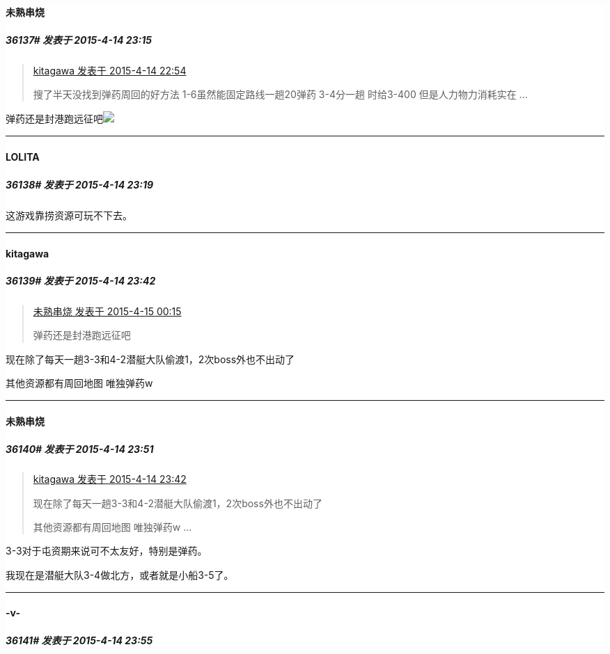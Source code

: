 ####  未熟串烧  
##### 36137#       发表于 2015-4-14 23:15


<blockquote><a href="httphttps://bbs.saraba1st.com/2b/forum.php?mod=redirect&amp;goto=findpost&amp;pid=28667537&amp;ptid=930880" target="_blank">kitagawa 发表于 2015-4-14 22:54</a>

搜了半天没找到弹药周回的好方法 1-6虽然能固定路线一趟20弹药 3-4分一趟 时给3-400 但是人力物力消耗实在 ...</blockquote>
弹药还是封港跑远征吧<img src="https://static.saraba1st.com/image/smiley/face/191.gif" referrerpolicy="no-referrer">


-----

####  LOLITA  
##### 36138#       发表于 2015-4-14 23:19


这游戏靠捞资源可玩不下去。


-----

####  kitagawa  
##### 36139#       发表于 2015-4-14 23:42


<blockquote><a href="httphttps://bbs.saraba1st.com/2b/forum.php?mod=redirect&amp;goto=findpost&amp;pid=28667712&amp;ptid=930880" target="_blank">未熟串烧 发表于 2015-4-15 00:15</a>

弹药还是封港跑远征吧</blockquote>
现在除了每天一趟3-3和4-2潜艇大队偷渡1，2次boss外也不出动了 


其他资源都有周回地图 唯独弹药w


-----

####  未熟串烧  
##### 36140#       发表于 2015-4-14 23:51


<blockquote><a href="httphttps://bbs.saraba1st.com/2b/forum.php?mod=redirect&amp;goto=findpost&amp;pid=28667959&amp;ptid=930880" target="_blank">kitagawa 发表于 2015-4-14 23:42</a>

现在除了每天一趟3-3和4-2潜艇大队偷渡1，2次boss外也不出动了 


其他资源都有周回地图 唯独弹药w ...</blockquote>
3-3对于屯资期来说可不太友好，特别是弹药。

我现在是潜艇大队3-4做北方，或者就是小船3-5了。


-----

####  -v-  
##### 36141#       发表于 2015-4-14 23:55
